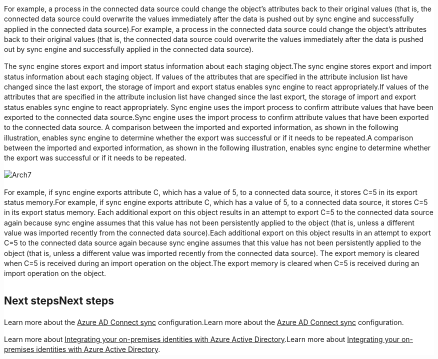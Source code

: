 <span data-ttu-id="5de6c-355">For example, a process in the connected data source could change the object’s attributes back to their original values (that is, the connected data source could overwrite the values immediately after the data is pushed out by sync engine and successfully applied in the connected data source).</span><span class="sxs-lookup"><span data-stu-id="5de6c-355">For example, a process in the connected data source could change the object’s attributes back to their original values (that is, the connected data source could overwrite the values immediately after the data is pushed out by sync engine and successfully applied in the connected data source).</span></span>

<span data-ttu-id="5de6c-356">The sync engine stores export and import status information about each staging object.</span><span class="sxs-lookup"><span data-stu-id="5de6c-356">The sync engine stores export and import status information about each staging object.</span></span> <span data-ttu-id="5de6c-357">If values of the attributes that are specified in the attribute inclusion list have changed since the last export, the storage of import and export status enables sync engine to react appropriately.</span><span class="sxs-lookup"><span data-stu-id="5de6c-357">If values of the attributes that are specified in the attribute inclusion list have changed since the last export, the storage of import and export status enables sync engine to react appropriately.</span></span> <span data-ttu-id="5de6c-358">Sync engine uses the import process to confirm attribute values that have been exported to the connected data source.</span><span class="sxs-lookup"><span data-stu-id="5de6c-358">Sync engine uses the import process to confirm attribute values that have been exported to the connected data source.</span></span> <span data-ttu-id="5de6c-359">A comparison between the imported and exported information, as shown in the following illustration, enables sync engine to determine whether the export was successful or if it needs to be repeated.</span><span class="sxs-lookup"><span data-stu-id="5de6c-359">A comparison between the imported and exported information, as shown in the following illustration, enables sync engine to determine whether the export was successful or if it needs to be repeated.</span></span>

![Arch7](https://docstestmedia1.blob.core.windows.net/azure-media/articles/active-directory/connect/media/active-directory-aadconnectsync-understanding-architecture/arch7.png)

<span data-ttu-id="5de6c-361">For example, if sync engine exports attribute C, which has a value of 5, to a connected data source, it stores C=5 in its export status memory.</span><span class="sxs-lookup"><span data-stu-id="5de6c-361">For example, if sync engine exports attribute C, which has a value of 5, to a connected data source, it stores C=5 in its export status memory.</span></span> <span data-ttu-id="5de6c-362">Each additional export on this object results in an attempt to export C=5 to the connected data source again because sync engine assumes that this value has not been persistently applied to the object (that is, unless a different value was imported recently from the connected data source).</span><span class="sxs-lookup"><span data-stu-id="5de6c-362">Each additional export on this object results in an attempt to export C=5 to the connected data source again because sync engine assumes that this value has not been persistently applied to the object (that is, unless a different value was imported recently from the connected data source).</span></span> <span data-ttu-id="5de6c-363">The export memory is cleared when C=5 is received during an import operation on the object.</span><span class="sxs-lookup"><span data-stu-id="5de6c-363">The export memory is cleared when C=5 is received during an import operation on the object.</span></span>

## <a name="next-steps"></a><span data-ttu-id="5de6c-364">Next steps</span><span class="sxs-lookup"><span data-stu-id="5de6c-364">Next steps</span></span>
<span data-ttu-id="5de6c-365">Learn more about the [Azure AD Connect sync](active-directory-aadconnectsync-whatis.md) configuration.</span><span class="sxs-lookup"><span data-stu-id="5de6c-365">Learn more about the [Azure AD Connect sync](active-directory-aadconnectsync-whatis.md) configuration.</span></span>

<span data-ttu-id="5de6c-366">Learn more about [Integrating your on-premises identities with Azure Active Directory](active-directory-aadconnect.md).</span><span class="sxs-lookup"><span data-stu-id="5de6c-366">Learn more about [Integrating your on-premises identities with Azure Active Directory](active-directory-aadconnect.md).</span></span>








